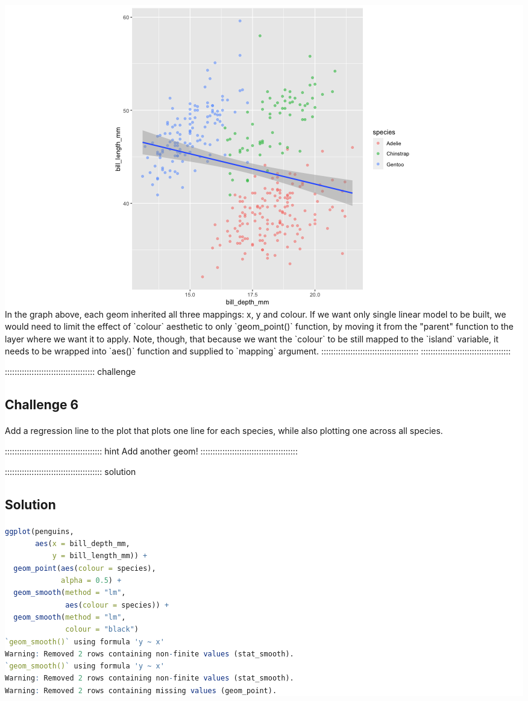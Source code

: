 <img src="fig/02-data-visualisation-rendered-unnamed-chunk-18-1.png" style="display: block; margin: auto;" />
In the graph above, each geom inherited all three mappings: x, y and colour. If we want only single linear model to be built, we would need to limit the effect of `colour` aesthetic to only `geom_point()` function, by moving it from the "parent" function to the layer where we want it to apply. Note, though, that because we want the `colour` to be still mapped to the `island` variable, it needs to be wrapped into `aes()` function and supplied to `mapping` argument.
:::::::::::::::::::::::::::::::::::::::: 
::::::::::::::::::::::::::::::::::::: 

::::::::::::::::::::::::::::::::::::: challenge 
## Challenge 6
Add a regression line to the plot that plots one line for each species, while also plotting one across all species.

:::::::::::::::::::::::::::::::::::::::: hint
Add another geom!
:::::::::::::::::::::::::::::::::::::::: 

:::::::::::::::::::::::::::::::::::::::: solution 

## Solution 


```r
ggplot(penguins, 
       aes(x = bill_depth_mm, 
           y = bill_length_mm)) +
  geom_point(aes(colour = species),
             alpha = 0.5) +
  geom_smooth(method = "lm", 
              aes(colour = species)) +
  geom_smooth(method = "lm", 
              colour = "black")
`geom_smooth()` using formula 'y ~ x'
Warning: Removed 2 rows containing non-finite values (stat_smooth).
`geom_smooth()` using formula 'y ~ x'
Warning: Removed 2 rows containing non-finite values (stat_smooth).
Warning: Removed 2 rows containing missing values (geom_point).
```